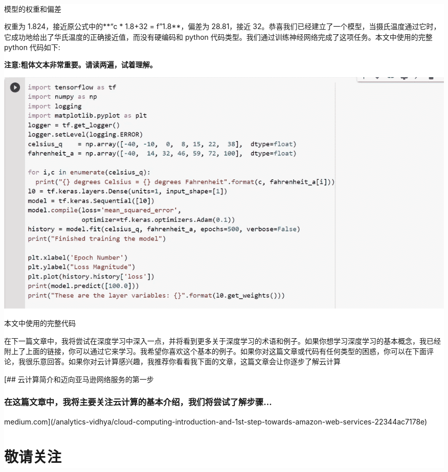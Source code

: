 模型的权重和偏差

权重为 1.824，接近原公式中的**“c * 1.8+32 = f”1.8**，偏差为 28.81，接近 32。恭喜我们已经建立了一个模型，当摄氏温度通过它时，它成功地给出了华氏温度的正确接近值，而没有硬编码和 python 代码类型。我们通过训练神经网络完成了这项任务。本文中使用的完整 python 代码如下:

**注意:粗体文本非常重要。请读两遍，试着理解。**

![](img/3a7d7c8a36ba78ddd28ebc9844ca6795.png)

本文中使用的完整代码

在下一篇文章中，我将尝试在深度学习中深入一点，并将看到更多关于深度学习的术语和例子。如果你想学习深度学习的基本概念，我已经附上了上面的链接，你可以通过它来学习。我希望你喜欢这个基本的例子。如果你对这篇文章或代码有任何类型的困惑，你可以在下面评论，我很乐意回答。如果你对云计算感兴趣，我推荐你看看我下面的文章，这篇文章会让你逐步了解云计算

[](/analytics-vidhya/cloud-computing-introduction-and-1st-step-towards-amazon-web-services-22344ac7178e) [## 云计算简介和迈向亚马逊网络服务的第一步

### 在这篇文章中，我将主要关注云计算的基本介绍，我们将尝试了解步骤…

medium.com](/analytics-vidhya/cloud-computing-introduction-and-1st-step-towards-amazon-web-services-22344ac7178e) 

# 敬请关注